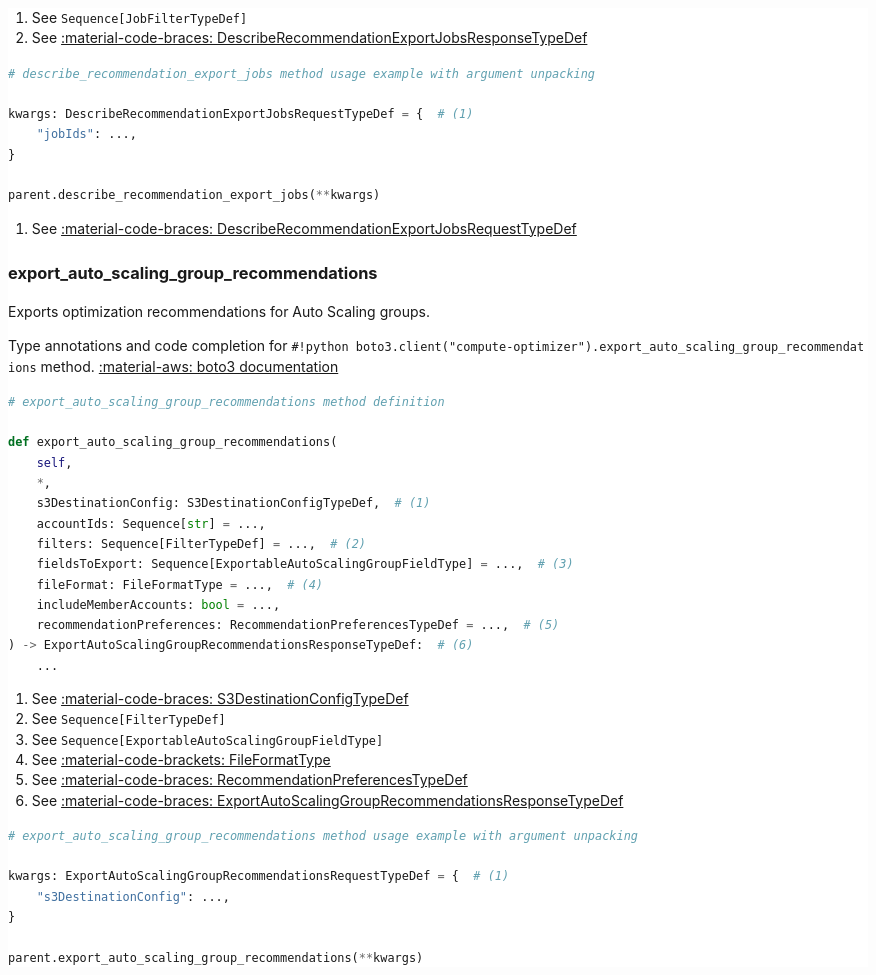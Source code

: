 1. See `Sequence[JobFilterTypeDef]`
2. See [:material-code-braces: DescribeRecommendationExportJobsResponseTypeDef](./type_defs.md#describerecommendationexportjobsresponsetypedef)


```python
# describe_recommendation_export_jobs method usage example with argument unpacking

kwargs: DescribeRecommendationExportJobsRequestTypeDef = {  # (1)
    "jobIds": ...,
}

parent.describe_recommendation_export_jobs(**kwargs)
```

1. See [:material-code-braces: DescribeRecommendationExportJobsRequestTypeDef](./type_defs.md#describerecommendationexportjobsrequesttypedef)

### export\_auto\_scaling\_group\_recommendations

Exports optimization recommendations for Auto Scaling groups.

Type annotations and code completion for `#!python boto3.client("compute-optimizer").export_auto_scaling_group_recommendations` method.
[:material-aws: boto3 documentation](https://boto3.amazonaws.com/v1/documentation/api/latest/reference/services/compute-optimizer/client/export_auto_scaling_group_recommendations.html)

```python
# export_auto_scaling_group_recommendations method definition

def export_auto_scaling_group_recommendations(
    self,
    *,
    s3DestinationConfig: S3DestinationConfigTypeDef,  # (1)
    accountIds: Sequence[str] = ...,
    filters: Sequence[FilterTypeDef] = ...,  # (2)
    fieldsToExport: Sequence[ExportableAutoScalingGroupFieldType] = ...,  # (3)
    fileFormat: FileFormatType = ...,  # (4)
    includeMemberAccounts: bool = ...,
    recommendationPreferences: RecommendationPreferencesTypeDef = ...,  # (5)
) -> ExportAutoScalingGroupRecommendationsResponseTypeDef:  # (6)
    ...
```

1. See [:material-code-braces: S3DestinationConfigTypeDef](./type_defs.md#s3destinationconfigtypedef)
2. See `Sequence[FilterTypeDef]`
3. See `Sequence[ExportableAutoScalingGroupFieldType]`
4. See [:material-code-brackets: FileFormatType](./literals.md#fileformattype)
5. See [:material-code-braces: RecommendationPreferencesTypeDef](./type_defs.md#recommendationpreferencestypedef)
6. See [:material-code-braces: ExportAutoScalingGroupRecommendationsResponseTypeDef](./type_defs.md#exportautoscalinggrouprecommendationsresponsetypedef)


```python
# export_auto_scaling_group_recommendations method usage example with argument unpacking

kwargs: ExportAutoScalingGroupRecommendationsRequestTypeDef = {  # (1)
    "s3DestinationConfig": ...,
}

parent.export_auto_scaling_group_recommendations(**kwargs)
```
